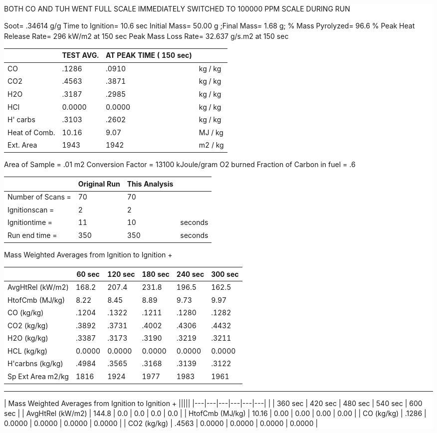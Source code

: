 BOTH CO AND TUH WENT FULL SCALE IMMEDIATELY
SWITCHED TO 100000 PPM SCALE DURING RUN

Soot= .34614  g/g                  Time to Ignition=  10.6  sec
Initial Mass=   50.00 g ;Final Mass=    1.68 g; % Mass Pyrolyzed=  96.6 %
Peak Heat Release Rate=     296 kW/m2 at     150 sec
Peak Mass Loss Rate= 32.637 g/s.m2 at     150 sec

| | TEST AVG. | AT PEAK TIME ( 150 sec) | |
|---|---|---|---|
| CO | .1286 | .0910 | kg / kg |
| CO2 | .4563 | .3871 | kg / kg |
| H2O | .3187 | .2985 | kg / kg |
| HCl | 0.0000 | 0.0000 | kg / kg |
| H' carbs | .3103 | .2602 | kg / kg |
| Heat of Comb. | 10.16 | 9.07 | MJ / kg |
| Ext. Area | 1943 | 1942 | m2 / kg |

Area of Sample    =   .01   m2
Conversion Factor =   13100 kJoule/gram O2 burned
Fraction of Carbon in fuel = .6

| | Original Run | This Analysis | |
|---|---|---|---|
| Number of Scans = | 70 | 70 | |
| Ignitionscan   = | 2 | 2 | |
| Ignitiontime   = | 11 | 10 | seconds |
| Run end time   = | 350 | 350 | seconds |

Mass Weighted Averages from Ignition to Ignition +

| | 60 sec | 120 sec | 180 sec | 240 sec | 300 sec |
|---|---|---|---|---|---|
| AvgHtRel (kW/m2) | 168.2 | 207.4 | 231.8 | 196.5 | 162.5 |
| HtofCmb (MJ/kg) | 8.22 | 8.45 | 8.89 | 9.73 | 9.97 |
| CO (kg/kg) | .1204 | .1322 | .1211 | .1280 | .1282 |
| CO2 (kg/kg) | .3892 | .3731 | .4002 | .4306 | .4432 |
| H2O (kg/kg) | .3387 | .3173 | .3190 | .3219 | .3211 |
| HCL (kg/kg) | 0.0000 | 0.0000 | 0.0000 | 0.0000 | 0.0000 |
| H'carbns (kg/kg) | .4984 | .3565 | .3168 | .3139 | .3122 |
| Sp Ext Area m2/kg | 1816 | 1924 | 1977 | 1983 | 1961 |
---
| Mass Weighted Averages from Ignition to Ignition + |||||
|---|---|---|---|---|---|
| | 360 sec | 420 sec | 480 sec | 540 sec | 600 sec |
| AvgHtRel (kW/m2) | 144.8 | 0.0 | 0.0 | 0.0 | 0.0 |
| HtofCmb (MJ/kg) | 10.16 | 0.00 | 0.00 | 0.00 | 0.00 |
| CO (kg/kg) | .1286 | 0.0000 | 0.0000 | 0.0000 | 0.0000 |
| CO2 (kg/kg) | .4563 | 0.0000 | 0.0000 | 0.0000 | 0.0000 |